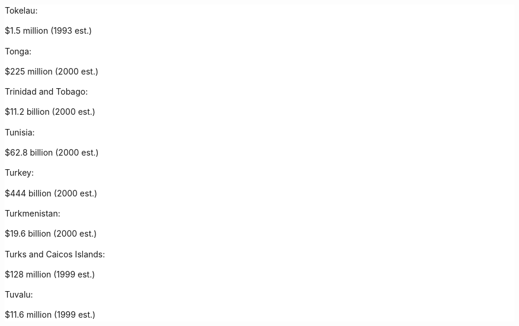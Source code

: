 




Tokelau:


$1.5 million (1993 est.)






Tonga:


$225 million (2000 est.)






Trinidad and Tobago:


$11.2 billion (2000 est.)






Tunisia:


$62.8 billion (2000 est.)






Turkey:


$444 billion (2000 est.)






Turkmenistan:


$19.6 billion (2000 est.)






Turks and Caicos Islands:


$128 million (1999 est.)






Tuvalu:


$11.6 million (1999 est.)
